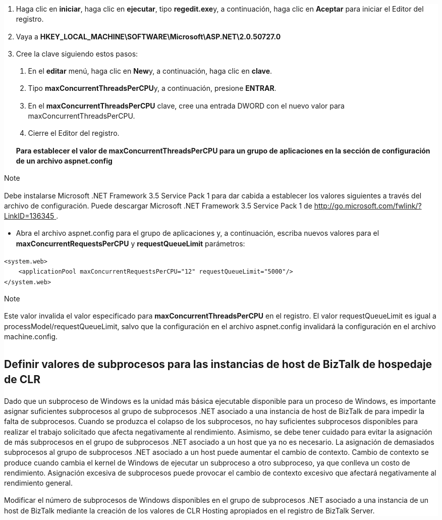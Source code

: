 1. Haga clic en **iniciar**, haga clic en **ejecutar**, tipo **regedit.exe**y, a continuación, haga clic en **Aceptar** para iniciar el Editor del registro.  
  
2. Vaya a **HKEY_LOCAL_MACHINE\SOFTWARE\Microsoft\ASP.NET\2.0.50727.0**  
  
3. Cree la clave siguiendo estos pasos:  
  
   1.  En el **editar** menú, haga clic en **New**y, a continuación, haga clic en **clave**.  
  
   2.  Tipo **maxConcurrentThreadsPerCPU**y, a continuación, presione **ENTRAR**.  
  
   3.  En el **maxConcurrentThreadsPerCPU** clave, cree una entrada DWORD con el nuevo valor para maxConcurrentThreadsPerCPU.  
  
   4.  Cierre el Editor del registro.  
  
   **Para establecer el valor de maxConcurrentThreadsPerCPU para un grupo de aplicaciones en la sección de configuración de un archivo aspnet.config**  
  
> [!NOTE]  
>  Debe instalarse Microsoft .NET Framework 3.5 Service Pack 1 para dar cabida a establecer los valores siguientes a través del archivo de configuración. Puede descargar Microsoft .NET Framework 3.5 Service Pack 1 de [ http://go.microsoft.com/fwlink/?LinkID=136345 ](http://go.microsoft.com/fwlink/?LinkID=136345).  
  
-   Abra el archivo aspnet.config para el grupo de aplicaciones y, a continuación, escriba nuevos valores para el **maxConcurrentRequestsPerCPU** y **requestQueueLimit** parámetros:  
  
```  
<system.web>  
    <applicationPool maxConcurrentRequestsPerCPU="12" requestQueueLimit="5000"/>  
</system.web>  
```  
  
> [!NOTE]  
>  Este valor invalida el valor especificado para **maxConcurrentThreadsPerCPU** en el registro. El valor requestQueueLimit es igual a processModel/requestQueueLimit, salvo que la configuración en el archivo aspnet.config invalidará la configuración en el archivo machine.config.  
  
## <a name="define-clr-hosting-thread-values-for-biztalk-host-instances"></a>Definir valores de subprocesos para las instancias de host de BizTalk de hospedaje de CLR  
 Dado que un subproceso de Windows es la unidad más básica ejecutable disponible para un proceso de Windows, es importante asignar suficientes subprocesos al grupo de subprocesos .NET asociado a una instancia de host de BizTalk de para impedir la falta de subprocesos. Cuando se produzca el colapso de los subprocesos, no hay suficientes subprocesos disponibles para realizar el trabajo solicitado que afecta negativamente al rendimiento. Asimismo, se debe tener cuidado para evitar la asignación de más subprocesos en el grupo de subprocesos .NET asociado a un host que ya no es necesario. La asignación de demasiados subprocesos al grupo de subprocesos .NET asociado a un host puede aumentar el cambio de contexto. Cambio de contexto se produce cuando cambia el kernel de Windows de ejecutar un subproceso a otro subproceso, ya que conlleva un costo de rendimiento. Asignación excesiva de subprocesos puede provocar el cambio de contexto excesivo que afectará negativamente al rendimiento general.  
  
 Modificar el número de subprocesos de Windows disponibles en el grupo de subprocesos .NET asociado a una instancia de un host de BizTalk mediante la creación de los valores de CLR Hosting apropiados en el registro de BizTalk Server.  
  